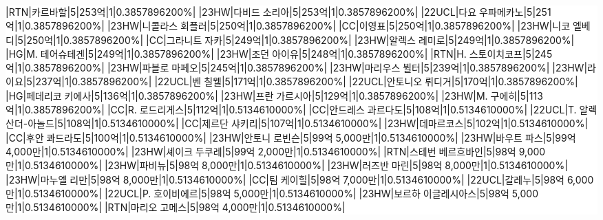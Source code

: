 |RTN|카르바할|5|253억|1|0.3857896200%|
|23HW|다비드 소리아|5|253억|1|0.3857896200%|
|22UCL|다요 우파메카노|5|251억|1|0.3857896200%|
|23HW|니콜라스 회플러|5|250억|1|0.3857896200%|
|CC|이영표|5|250억|1|0.3857896200%|
|23HW|니코 엘베디|5|250억|1|0.3857896200%|
|CC|그라니트 자카|5|249억|1|0.3857896200%|
|23HW|알렉스 레미로|5|249억|1|0.3857896200%|
|HG|M. 테어슈테겐|5|249억|1|0.3857896200%|
|23HW|조던 아이유|5|248억|1|0.3857896200%|
|RTN|H. 스토이치코프|5|245억|1|0.3857896200%|
|23HW|파블로 마페오|5|245억|1|0.3857896200%|
|23HW|마리우스 뷜터|5|239억|1|0.3857896200%|
|23HW|라이요|5|237억|1|0.3857896200%|
|22UCL|벤 칠웰|5|171억|1|0.3857896200%|
|22UCL|안토니오 뤼디거|5|170억|1|0.3857896200%|
|HG|페데리코 키에사|5|136억|1|0.3857896200%|
|23HW|프란 가르시아|5|129억|1|0.3857896200%|
|23HW|M. 구에히|5|113억|1|0.3857896200%|
|CC|R. 로드리게스|5|112억|1|0.5134610000%|
|CC|안드레스 과르다도|5|108억|1|0.5134610000%|
|22UCL|T. 알렉산더-아놀드|5|108억|1|0.5134610000%|
|CC|제르단 샤키리|5|107억|1|0.5134610000%|
|23HW|데마르코스|5|102억|1|0.5134610000%|
|CC|후안 콰드라도|5|100억|1|0.5134610000%|
|23HW|안토니 로빈슨|5|99억 5,000만|1|0.5134610000%|
|23HW|바우트 파스|5|99억 4,000만|1|0.5134610000%|
|23HW|셰이크 두쿠레|5|99억 2,000만|1|0.5134610000%|
|RTN|스테번 베르흐바인|5|98억 9,000만|1|0.5134610000%|
|23HW|파비뉴|5|98억 8,000만|1|0.5134610000%|
|23HW|러즈반 마린|5|98억 8,000만|1|0.5134610000%|
|23HW|마누엘 리만|5|98억 8,000만|1|0.5134610000%|
|CC|팀 케이힐|5|98억 7,000만|1|0.5134610000%|
|22UCL|갈레누|5|98억 6,000만|1|0.5134610000%|
|22UCL|P. 호이비에르|5|98억 5,000만|1|0.5134610000%|
|23HW|보르하 이글레시아스|5|98억 5,000만|1|0.5134610000%|
|RTN|마리오 고메스|5|98억 4,000만|1|0.5134610000%|